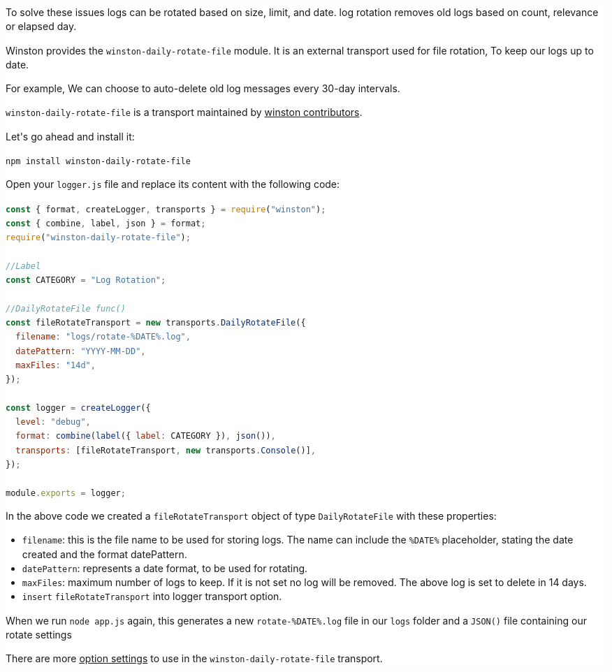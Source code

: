 To solve these issues logs can be rotated based on size, limit, and date. log rotation removes old logs based on count, relevance or elapsed day.

Winston provides the `winston-daily-rotate-file` module. It is an external transport used for file rotation, To keep our logs up to date.

For example, We can choose to auto-delete old log messages every 30-day intervals.

`winston-daily-rotate-file` is a transport maintained by [winston contributors](https://github.com/winstonjs/winston/blob/HEAD/docs/transports.md#maintained-by-winston-contributors).

Let's go ahead and install it:

```bash
npm install winston-daily-rotate-file
```

Open your `logger.js` file and replace its content with the following code:

```javascript
const { format, createLogger, transports } = require("winston");
const { combine, label, json } = format;
require("winston-daily-rotate-file");

//Label
const CATEGORY = "Log Rotation";

//DailyRotateFile func()
const fileRotateTransport = new transports.DailyRotateFile({
  filename: "logs/rotate-%DATE%.log",
  datePattern: "YYYY-MM-DD",
  maxFiles: "14d",
});

const logger = createLogger({
  level: "debug",
  format: combine(label({ label: CATEGORY }), json()),
  transports: [fileRotateTransport, new transports.Console()],
});

module.exports = logger;
```

In the above code we created a `fileRotateTransport` object of type `DailyRotateFile` with these properties:

- `filename`: this is the file name to be used for storing logs. The name can include the `%DATE%` placeholder, stating the date created and the format datePattern.
- `datePattern`: represents a date format, to be used for rotating.
- `maxFiles`: maximum number of logs to keep. If it is not set no log will be removed. The above log is set to delete in 14 days.
- `insert` `fileRotateTransport` into logger transport option.

When we run `node app.js` again, this generates a new `rotate-%DATE%.log` file in our `logs` folder and a `JSON()` file containing our rotate settings

There are more [option settings](https://github.com/winstonjs/winston-daily-rotate-file#options) to use in the `winston-daily-rotate-file` transport.
